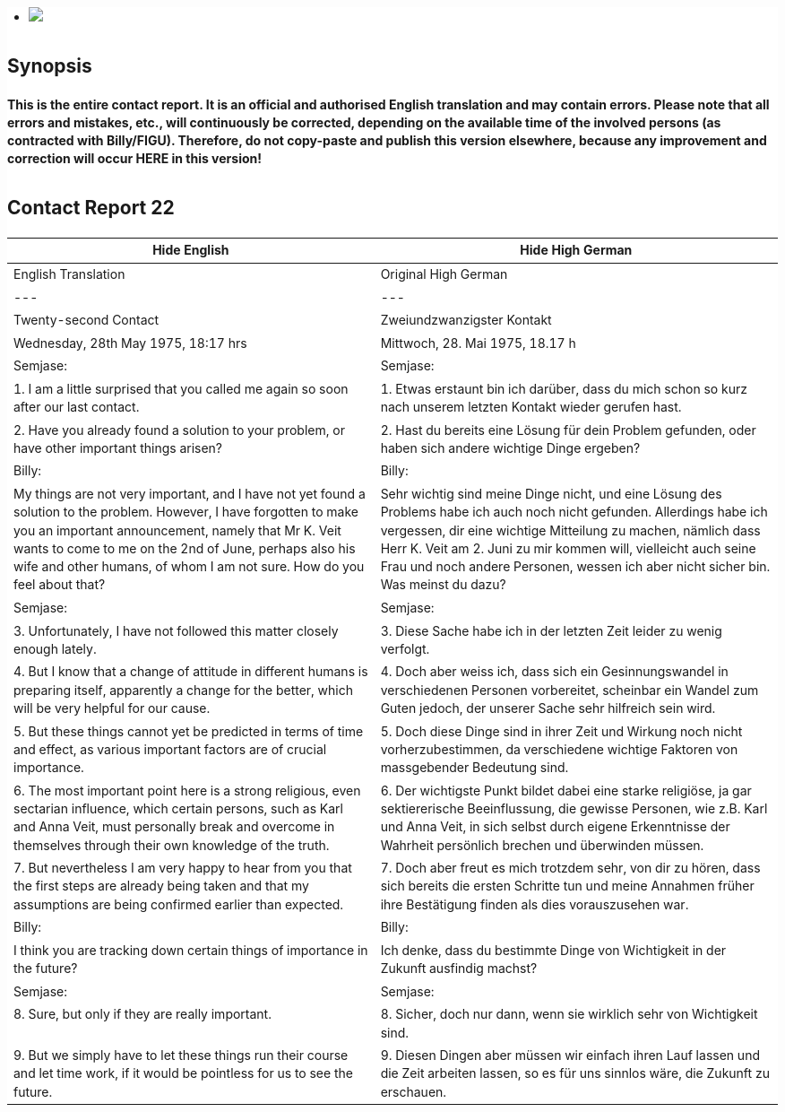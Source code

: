 
  * [![](https://www.futureofmankind.co.uk/w/images/thumb/5/52/Kontakberichte_Block_1_Front_Cover.jpg/160px-Kontakberichte_Block_1_Front_Cover.jpg)](https://www.futureofmankind.co.uk/Billy_Meier/<https:/www.futureofmankind.co.uk/w/images/5/52/Kontakberichte_Block_1_Front_Cover.jpg>)


## Synopsis
**This is the entire contact report. It is an official and authorised English translation and may contain errors. Please note that all errors and mistakes, etc., will continuously be corrected, depending on the available time of the involved persons (as contracted with Billy/FIGU). Therefore, do not copy-paste and publish this version elsewhere, because any improvement and correction will occur HERE in this version!**
## Contact Report 22
Hide English | Hide High German  
---|---  
English Translation | Original High German  
---|---  
Twenty-second Contact  | Zweiundzwanzigster Kontakt   
Wednesday, 28th May 1975, 18:17 hrs  | Mittwoch, 28. Mai 1975, 18.17 h   
Semjase:  | Semjase:   
1. I am a little surprised that you called me again so soon after our last contact.  | 1. Etwas erstaunt bin ich darüber, dass du mich schon so kurz nach unserem letzten Kontakt wieder gerufen hast.   
2. Have you already found a solution to your problem, or have other important things arisen?  | 2. Hast du bereits eine Lösung für dein Problem gefunden, oder haben sich andere wichtige Dinge ergeben?   
Billy:  | Billy:   
My things are not very important, and I have not yet found a solution to the problem. However, I have forgotten to make you an important announcement, namely that Mr K. Veit wants to come to me on the 2nd of June, perhaps also his wife and other humans, of whom I am not sure. How do you feel about that?  | Sehr wichtig sind meine Dinge nicht, und eine Lösung des Problems habe ich auch noch nicht gefunden. Allerdings habe ich vergessen, dir eine wichtige Mitteilung zu machen, nämlich dass Herr K. Veit am 2. Juni zu mir kommen will, vielleicht auch seine Frau und noch andere Personen, wessen ich aber nicht sicher bin. Was meinst du dazu?   
Semjase:  | Semjase:   
3. Unfortunately, I have not followed this matter closely enough lately.  | 3. Diese Sache habe ich in der letzten Zeit leider zu wenig verfolgt.   
4. But I know that a change of attitude in different humans is preparing itself, apparently a change for the better, which will be very helpful for our cause.  | 4. Doch aber weiss ich, dass sich ein Gesinnungswandel in verschiedenen Personen vorbereitet, scheinbar ein Wandel zum Guten jedoch, der unserer Sache sehr hilfreich sein wird.   
5. But these things cannot yet be predicted in terms of time and effect, as various important factors are of crucial importance.  | 5. Doch diese Dinge sind in ihrer Zeit und Wirkung noch nicht vorherzubestimmen, da verschiedene wichtige Faktoren von massgebender Bedeutung sind.   
6. The most important point here is a strong religious, even sectarian influence, which certain persons, such as Karl and Anna Veit, must personally break and overcome in themselves through their own knowledge of the truth.  | 6. Der wichtigste Punkt bildet dabei eine starke religiöse, ja gar sektiererische Beeinflussung, die gewisse Personen, wie z.B. Karl und Anna Veit, in sich selbst durch eigene Erkenntnisse der Wahrheit persönlich brechen und überwinden müssen.   
7. But nevertheless I am very happy to hear from you that the first steps are already being taken and that my assumptions are being confirmed earlier than expected.  | 7. Doch aber freut es mich trotzdem sehr, von dir zu hören, dass sich bereits die ersten Schritte tun und meine Annahmen früher ihre Bestätigung finden als dies vorauszusehen war.   
Billy:  | Billy:   
I think you are tracking down certain things of importance in the future?  | Ich denke, dass du bestimmte Dinge von Wichtigkeit in der Zukunft ausfindig machst?   
Semjase:  | Semjase:   
8. Sure, but only if they are really important.  | 8. Sicher, doch nur dann, wenn sie wirklich sehr von Wichtigkeit sind.   
9. But we simply have to let these things run their course and let time work, if it would be pointless for us to see the future.  | 9. Diesen Dingen aber müssen wir einfach ihren Lauf lassen und die Zeit arbeiten lassen, so es für uns sinnlos wäre, die Zukunft zu erschauen.   